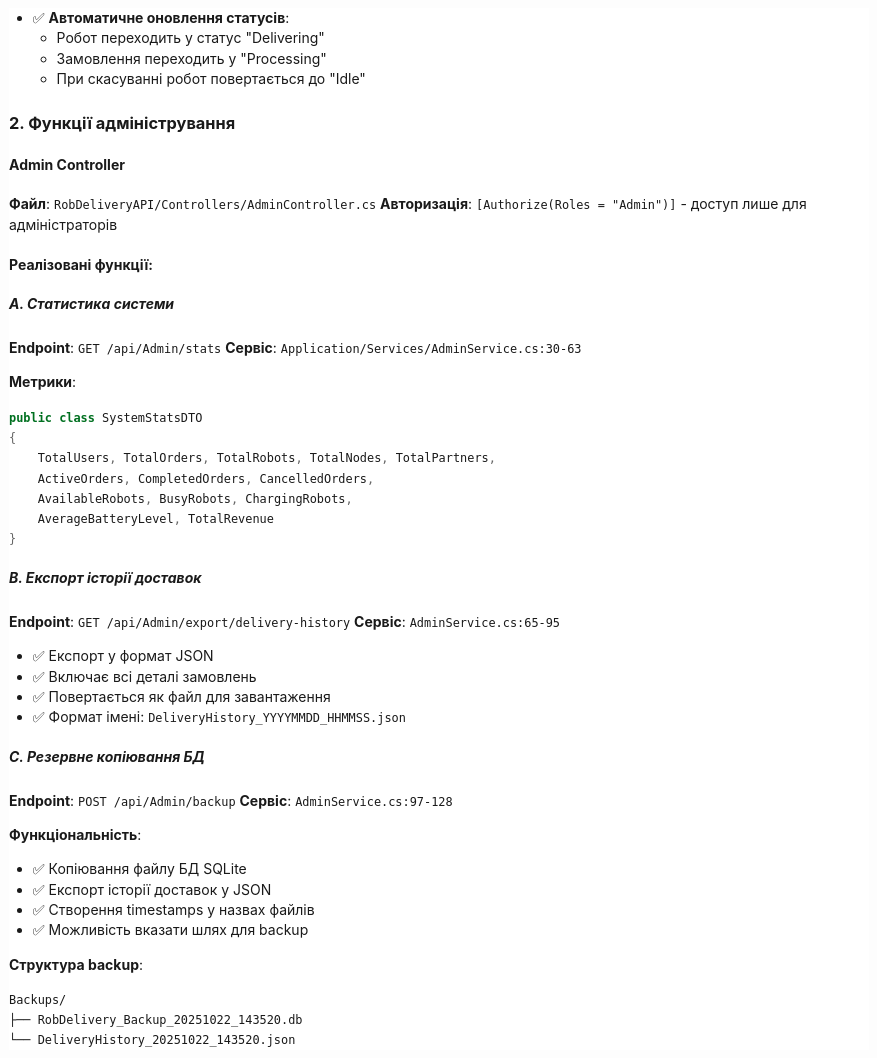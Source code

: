 - ✅ **Автоматичне оновлення статусів**:
  - Робот переходить у статус "Delivering"
  - Замовлення переходить у "Processing"
  - При скасуванні робот повертається до "Idle"

### 2. Функції адміністрування

#### Admin Controller
**Файл**: `RobDeliveryAPI/Controllers/AdminController.cs`
**Авторизація**: `[Authorize(Roles = "Admin")]` - доступ лише для адміністраторів

#### Реалізовані функції:

##### A. Статистика системи
**Endpoint**: `GET /api/Admin/stats`
**Сервіс**: `Application/Services/AdminService.cs:30-63`

**Метрики**:
```csharp
public class SystemStatsDTO
{
    TotalUsers, TotalOrders, TotalRobots, TotalNodes, TotalPartners,
    ActiveOrders, CompletedOrders, CancelledOrders,
    AvailableRobots, BusyRobots, ChargingRobots,
    AverageBatteryLevel, TotalRevenue
}
```

##### B. Експорт історії доставок
**Endpoint**: `GET /api/Admin/export/delivery-history`
**Сервіс**: `AdminService.cs:65-95`

- ✅ Експорт у формат JSON
- ✅ Включає всі деталі замовлень
- ✅ Повертається як файл для завантаження
- ✅ Формат імені: `DeliveryHistory_YYYYMMDD_HHMMSS.json`

##### C. Резервне копіювання БД
**Endpoint**: `POST /api/Admin/backup`
**Сервіс**: `AdminService.cs:97-128`

**Функціональність**:
- ✅ Копіювання файлу БД SQLite
- ✅ Експорт історії доставок у JSON
- ✅ Створення timestamps у назвах файлів
- ✅ Можливість вказати шлях для backup

**Структура backup**:
```
Backups/
├── RobDelivery_Backup_20251022_143520.db
└── DeliveryHistory_20251022_143520.json
```

